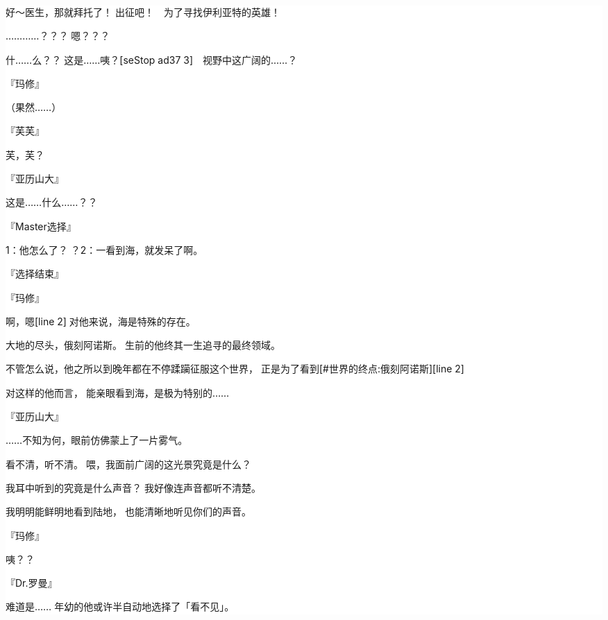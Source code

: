 好～医生，那就拜托了！
出征吧！　为了寻找伊利亚特的英雄！

…………？？？
嗯？？？

什……么？？
这是……咦？[seStop ad37 3]　视野中这广阔的……？

『玛修』

（果然……）

『芙芙』

芙，芙？

『亚历山大』

这是……什么……？？

『Master选择』

1：他怎么了？
？2：一看到海，就发呆了啊。

『选择结束』

『玛修』

啊，嗯[line 2]
对他来说，海是特殊的存在。

大地的尽头，俄刻阿诺斯。
生前的他终其一生追寻的最终领域。

不管怎么说，他之所以到晚年都在不停蹂躏征服这个世界，
正是为了看到[#世界的终点:俄刻阿诺斯][line 2]

对这样的他而言，
能亲眼看到海，是极为特别的……

『亚历山大』

……不知为何，眼前仿佛蒙上了一片雾气。

看不清，听不清。
喂，我面前广阔的这光景究竟是什么？

我耳中听到的究竟是什么声音？
我好像连声音都听不清楚。

我明明能鲜明地看到陆地，
也能清晰地听见你们的声音。

『玛修』

咦？？

『Dr.罗曼』

难道是……
年幼的他或许半自动地选择了「看不见」。

